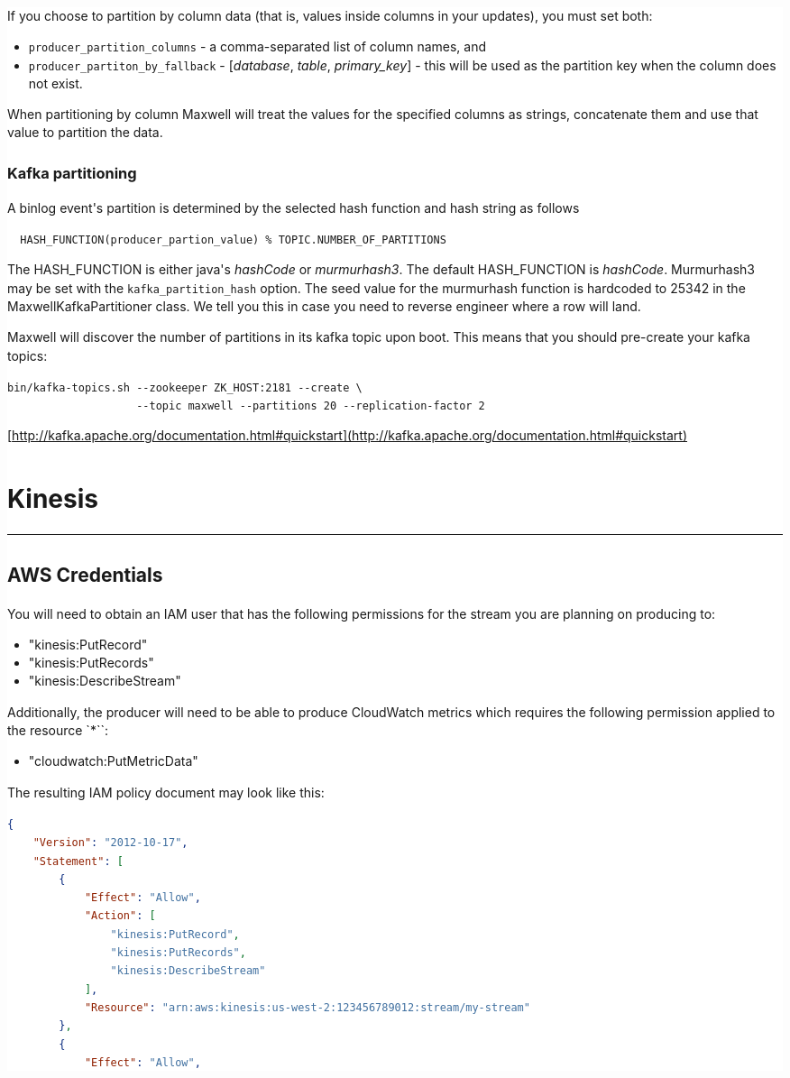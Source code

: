 If you choose to partition by column data (that is, values inside columns in
your updates), you must set both:

- `producer_partition_columns` - a comma-separated list of column names, and
- `producer_partiton_by_fallback` - [_database_, _table_,
  _primary_key_] - this will be used as the partition key when the column does not
  exist.

When partitioning by column Maxwell will treat the values for the specified
columns as strings, concatenate them and use that value to partition the data.

### Kafka partitioning

A binlog event's partition is determined by the selected hash function and hash string as follows

```
  HASH_FUNCTION(producer_partion_value) % TOPIC.NUMBER_OF_PARTITIONS
```

The HASH_FUNCTION is either java's _hashCode_ or _murmurhash3_. The default
HASH_FUNCTION is _hashCode_. Murmurhash3 may be set with the
`kafka_partition_hash` option. The seed value for the murmurhash function is
hardcoded to 25342 in the MaxwellKafkaPartitioner class.  We tell you this
in case you need to reverse engineer where a row will land.

Maxwell will discover the number of partitions in its kafka topic upon boot.
This means that you should pre-create your kafka topics:

```
bin/kafka-topics.sh --zookeeper ZK_HOST:2181 --create \
                    --topic maxwell --partitions 20 --replication-factor 2
```

[http://kafka.apache.org/documentation.html#quickstart](http://kafka.apache.org/documentation.html#quickstart)



# Kinesis
***
## AWS Credentials
You will need to obtain an IAM user that has the following permissions for the stream you are planning on producing to:

- "kinesis:PutRecord"
- "kinesis:PutRecords"
- "kinesis:DescribeStream"

Additionally, the producer will need to be able to produce CloudWatch metrics which requires the following permission applied to the resource `*``:
- "cloudwatch:PutMetricData"

The resulting IAM policy document may look like this:
```json
{
    "Version": "2012-10-17",
    "Statement": [
        {
            "Effect": "Allow",
            "Action": [
                "kinesis:PutRecord",
                "kinesis:PutRecords",
                "kinesis:DescribeStream"
            ],
            "Resource": "arn:aws:kinesis:us-west-2:123456789012:stream/my-stream"
        },
        {
            "Effect": "Allow",
```